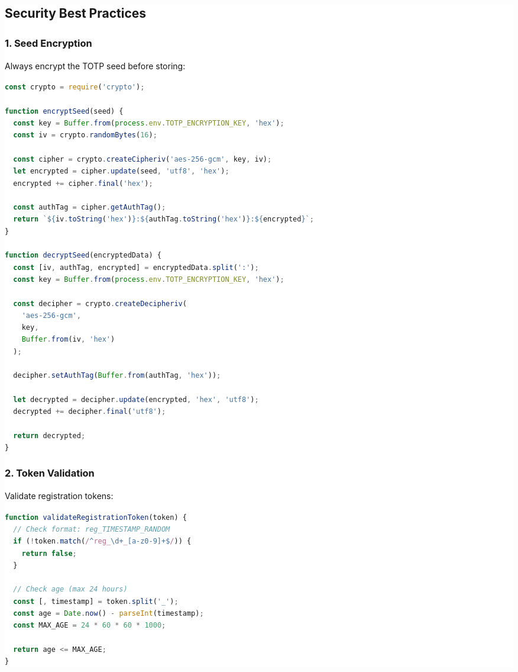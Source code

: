 
## Security Best Practices

### 1. Seed Encryption

Always encrypt the TOTP seed before storing:

```javascript
const crypto = require('crypto');

function encryptSeed(seed) {
  const key = Buffer.from(process.env.TOTP_ENCRYPTION_KEY, 'hex');
  const iv = crypto.randomBytes(16);

  const cipher = crypto.createCipheriv('aes-256-gcm', key, iv);
  let encrypted = cipher.update(seed, 'utf8', 'hex');
  encrypted += cipher.final('hex');

  const authTag = cipher.getAuthTag();
  return `${iv.toString('hex')}:${authTag.toString('hex')}:${encrypted}`;
}

function decryptSeed(encryptedData) {
  const [iv, authTag, encrypted] = encryptedData.split(':');
  const key = Buffer.from(process.env.TOTP_ENCRYPTION_KEY, 'hex');

  const decipher = crypto.createDecipheriv(
    'aes-256-gcm',
    key,
    Buffer.from(iv, 'hex')
  );

  decipher.setAuthTag(Buffer.from(authTag, 'hex'));

  let decrypted = decipher.update(encrypted, 'hex', 'utf8');
  decrypted += decipher.final('utf8');

  return decrypted;
}
```

### 2. Token Validation

Validate registration tokens:

```javascript
function validateRegistrationToken(token) {
  // Check format: reg_TIMESTAMP_RANDOM
  if (!token.match(/^reg_\d+_[a-z0-9]+$/)) {
    return false;
  }

  // Check age (max 24 hours)
  const [, timestamp] = token.split('_');
  const age = Date.now() - parseInt(timestamp);
  const MAX_AGE = 24 * 60 * 60 * 1000;

  return age <= MAX_AGE;
}
```
